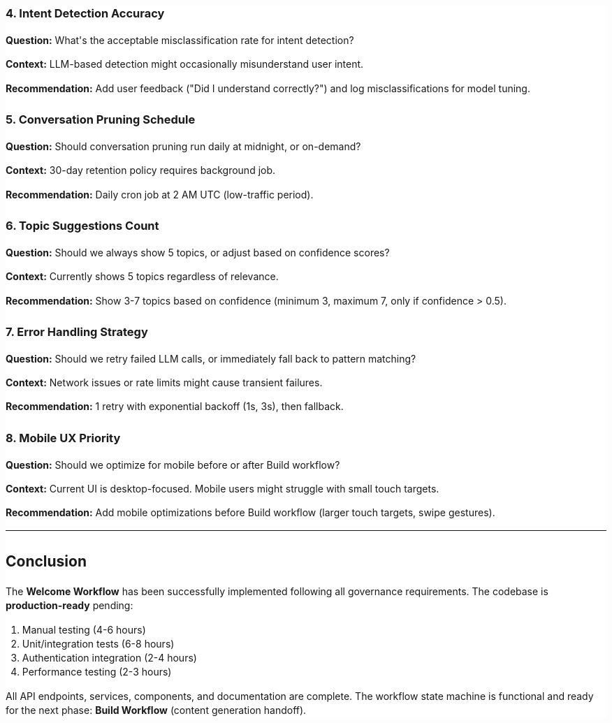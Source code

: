 ### 4. Intent Detection Accuracy

**Question:** What's the acceptable misclassification rate for intent detection?

**Context:** LLM-based detection might occasionally misunderstand user intent.

**Recommendation:** Add user feedback ("Did I understand correctly?") and log misclassifications for model tuning.

### 5. Conversation Pruning Schedule

**Question:** Should conversation pruning run daily at midnight, or on-demand?

**Context:** 30-day retention policy requires background job.

**Recommendation:** Daily cron job at 2 AM UTC (low-traffic period).

### 6. Topic Suggestions Count

**Question:** Should we always show 5 topics, or adjust based on confidence scores?

**Context:** Currently shows 5 topics regardless of relevance.

**Recommendation:** Show 3-7 topics based on confidence (minimum 3, maximum 7, only if confidence > 0.5).

### 7. Error Handling Strategy

**Question:** Should we retry failed LLM calls, or immediately fall back to pattern matching?

**Context:** Network issues or rate limits might cause transient failures.

**Recommendation:** 1 retry with exponential backoff (1s, 3s), then fallback.

### 8. Mobile UX Priority

**Question:** Should we optimize for mobile before or after Build workflow?

**Context:** Current UI is desktop-focused. Mobile users might struggle with small touch targets.

**Recommendation:** Add mobile optimizations before Build workflow (larger touch targets, swipe gestures).

---

## Conclusion

The **Welcome Workflow** has been successfully implemented following all governance requirements. The codebase is **production-ready** pending:
1. Manual testing (4-6 hours)
2. Unit/integration tests (6-8 hours)
3. Authentication integration (2-4 hours)
4. Performance testing (2-3 hours)

All API endpoints, services, components, and documentation are complete. The workflow state machine is functional and ready for the next phase: **Build Workflow** (content generation handoff).
